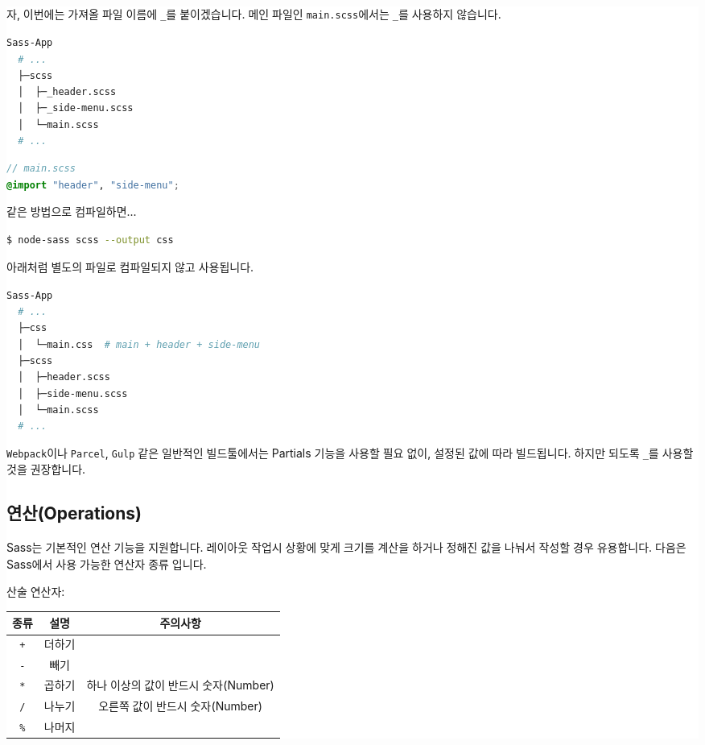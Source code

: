 자, 이번에는 가져올 파일 이름에 `_`를 붙이겠습니다.
메인 파일인 `main.scss`에서는 `_`를 사용하지 않습니다.

```bash
Sass-App
  # ...
  ├─scss
  │  ├─_header.scss
  │  ├─_side-menu.scss
  │  └─main.scss
  # ...
```

```scss
// main.scss
@import "header", "side-menu";
```

같은 방법으로 컴파일하면...

```bash
$ node-sass scss --output css
```

아래처럼 별도의 파일로 컴파일되지 않고 사용됩니다.

```bash
Sass-App
  # ...
  ├─css
  │  └─main.css  # main + header + side-menu
  ├─scss
  │  ├─header.scss
  │  ├─side-menu.scss
  │  └─main.scss
  # ...
```

`Webpack`이나 `Parcel`, `Gulp` 같은 일반적인 빌드툴에서는 Partials 기능을 사용할 필요 없이, 설정된 값에 따라 빌드됩니다. 하지만 되도록 `_`를 사용할 것을 권장합니다.

## 연산(Operations)

Sass는 기본적인 연산 기능을 지원합니다.
레이아웃 작업시 상황에 맞게 크기를 계산을 하거나 정해진 값을 나눠서 작성할 경우 유용합니다.
다음은 Sass에서 사용 가능한 연산자 종류 입니다.

산술 연산자:

종류 | 설명 | 주의사항
:---:|:---:|:---:
`+` | 더하기 |
`-` | 빼기 |
`*` | 곱하기 | 하나 이상의 값이 반드시 숫자(Number)
`/` | 나누기 | 오른쪽 값이 반드시 숫자(Number)
`%` | 나머지 |
